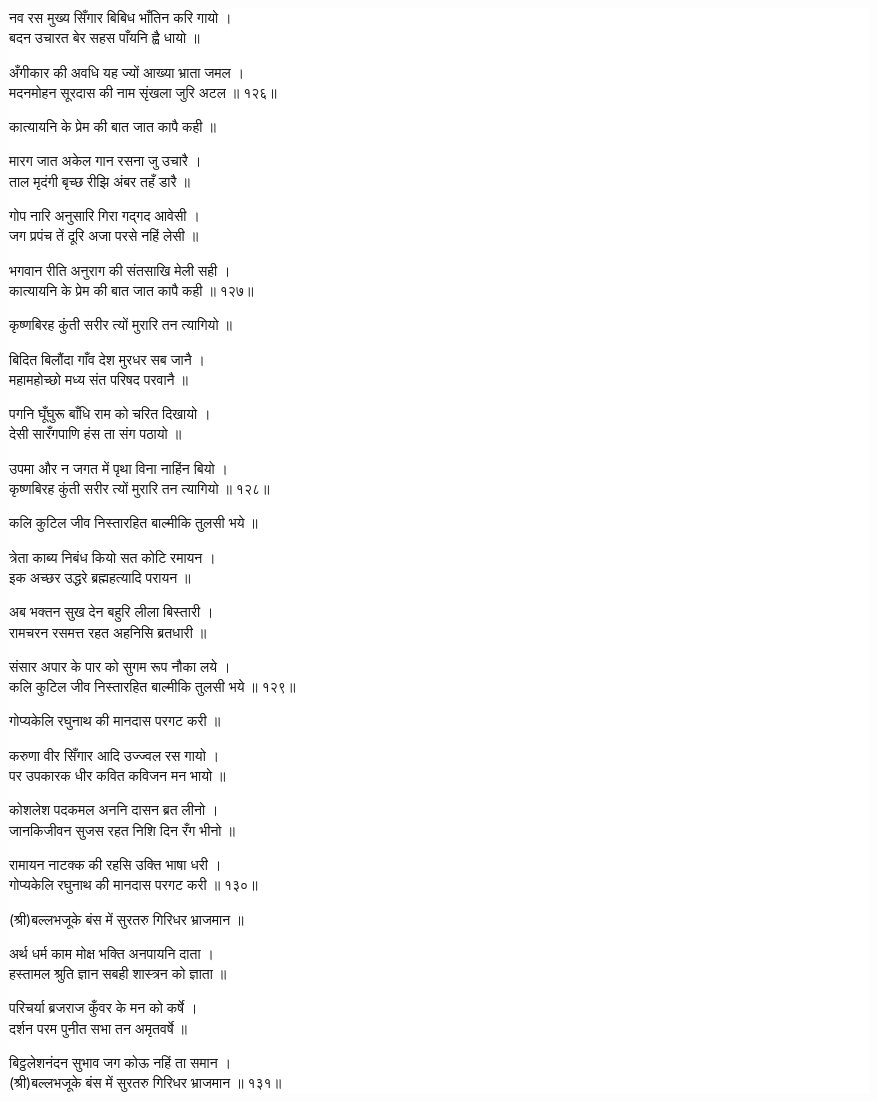 नव रस मुख्य सिँगार बिबिध भाँतिन करि गायो ।  
बदन उचारत बेर सहस पाँयनि ह्वै धायो ॥  
  
अँगीकार की अवधि यह ज्यों आख्या भ्राता जमल ।  
मदनमोहन सूरदास की नाम सृंखला जुरि अटल ॥ १२६॥  
  
कात्यायनि के प्रेम की बात जात कापै कही ॥  
  
मारग जात अकेल गान रसना जु उचारै ।  
ताल मृदंगी बृच्छ रीझि अंबर तहँ डारै ॥  
  
गोप नारि अनुसारि गिरा गद्गद आवेसी ।  
जग प्रपंच तें दूरि अजा परसे नहिं लेसी ॥  
  
भगवान रीति अनुराग की संतसाखि मेली सही ।  
कात्यायनि के प्रेम की बात जात कापै कही ॥ १२७॥  
  
कृष्णबिरह कुंती सरीर त्यों मुरारि तन त्यागियो ॥  
  
बिदित बिलौंदा गाँव देश मुरधर सब जानै ।  
महामहोच्छो मध्य संत परिषद परवानै ॥  
  
पगनि घूँघुरू बाँधि राम को चरित दिखायो ।  
देसी सारँगपाणि हंस ता संग पठायो ॥  
  
उपमा और न जगत में पृथा विना नाहिंन बियो ।  
कृष्णबिरह कुंती सरीर त्यों मुरारि तन त्यागियो ॥ १२८॥  
  
कलि कुटिल जीव निस्तारहित बाल्मीकि तुलसी भये ॥  
  
त्रेता काब्य निबंध कियो सत कोटि रमायन ।  
इक अच्छर उद्धरे ब्रह्महत्यादि परायन ॥  
  
अब भक्तन सुख देन बहुरि लीला बिस्तारी ।  
रामचरन रसमत्त रहत अहनिसि ब्रतधारी ॥  
  
संसार अपार के पार को सुगम रूप नौका लये ।  
कलि कुटिल जीव निस्तारहित बाल्मीकि तुलसी भये ॥ १२९॥  
  
गोप्यकेलि रघुनाथ की मानदास परगट करी ॥  
  
करुणा वीर सिँगार आदि उज्ज्वल रस गायो ।  
पर उपकारक धीर कवित कविजन मन भायो ॥  
  
कोशलेश पदकमल अननि दासन ब्रत लीनो ।  
जानकिजीवन सुजस रहत निशि दिन रँग भीनो ॥  
  
रामायन नाटक्क की रहसि उक्ति भाषा धरी ।  
गोप्यकेलि रघुनाथ की मानदास परगट करी ॥ १३०॥  
  
(श्री)बल्लभजूके बंस में सुरतरु गिरिधर भ्राजमान ॥  
  
अर्थ धर्म काम मोक्ष भक्ति अनपायनि दाता ।  
हस्तामल श्रुति ज्ञान सबही शास्त्रन को ज्ञाता ॥  
  
परिचर्या ब्रजराज कुँवर के मन को कर्षे ।  
दर्शन परम पुनीत सभा तन अमृतवर्षे ॥  
  
बिट्ठलेशनंदन सुभाव जग कोऊ नहिं ता समान ।  
(श्री)बल्लभजूके बंस में सुरतरु गिरिधर भ्राजमान ॥ १३१॥  
  